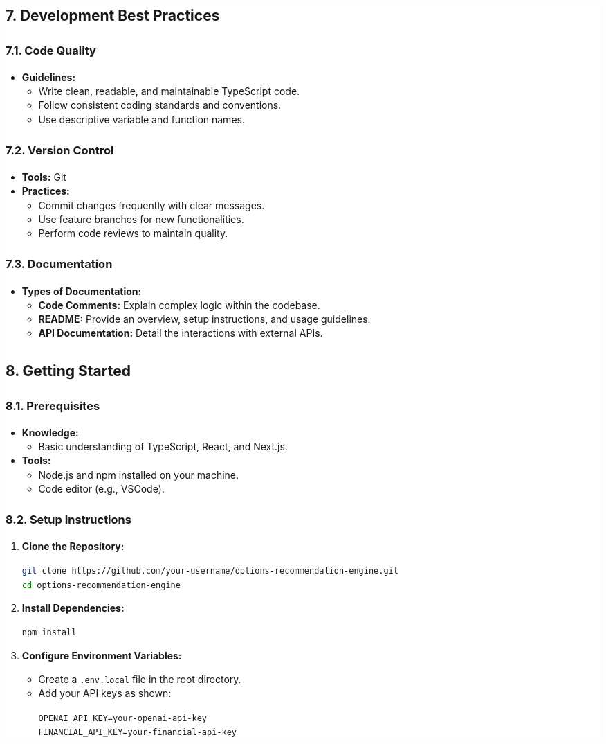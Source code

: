 ## 7. Development Best Practices

### 7.1. Code Quality
- **Guidelines:**
  - Write clean, readable, and maintainable TypeScript code.
  - Follow consistent coding standards and conventions.
  - Use descriptive variable and function names.

### 7.2. Version Control
- **Tools:** Git
- **Practices:**
  - Commit changes frequently with clear messages.
  - Use feature branches for new functionalities.
  - Perform code reviews to maintain quality.

### 7.3. Documentation
- **Types of Documentation:**
  - **Code Comments:** Explain complex logic within the codebase.
  - **README:** Provide an overview, setup instructions, and usage guidelines.
  - **API Documentation:** Detail the interactions with external APIs.

## 8. Getting Started

### 8.1. Prerequisites
- **Knowledge:**
  - Basic understanding of TypeScript, React, and Next.js.
- **Tools:**
  - Node.js and npm installed on your machine.
  - Code editor (e.g., VSCode).

### 8.2. Setup Instructions

1. **Clone the Repository:**
   ```bash
   git clone https://github.com/your-username/options-recommendation-engine.git
   cd options-recommendation-engine
   ```

2. **Install Dependencies:**
   ```bash
   npm install
   ```

3. **Configure Environment Variables:**
   - Create a `.env.local` file in the root directory.
   - Add your API keys as shown:
     ```plaintext
     OPENAI_API_KEY=your-openai-api-key
     FINANCIAL_API_KEY=your-financial-api-key
     ```
